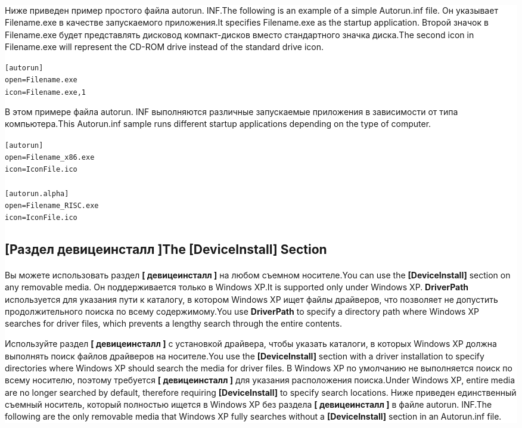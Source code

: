 <span data-ttu-id="324c3-153">Ниже приведен пример простого файла autorun. INF.</span><span class="sxs-lookup"><span data-stu-id="324c3-153">The following is an example of a simple Autorun.inf file.</span></span> <span data-ttu-id="324c3-154">Он указывает Filename.exe в качестве запускаемого приложения.</span><span class="sxs-lookup"><span data-stu-id="324c3-154">It specifies Filename.exe as the startup application.</span></span> <span data-ttu-id="324c3-155">Второй значок в Filename.exe будет представлять дисковод компакт-дисков вместо стандартного значка диска.</span><span class="sxs-lookup"><span data-stu-id="324c3-155">The second icon in Filename.exe will represent the CD-ROM drive instead of the standard drive icon.</span></span>


```
[autorun] 
open=Filename.exe 
icon=Filename.exe,1
```



<span data-ttu-id="324c3-156">В этом примере файла autorun. INF выполняются различные запускаемые приложения в зависимости от типа компьютера.</span><span class="sxs-lookup"><span data-stu-id="324c3-156">This Autorun.inf sample runs different startup applications depending on the type of computer.</span></span>


```
[autorun] 
open=Filename_x86.exe 
icon=IconFile.ico 

[autorun.alpha] 
open=Filename_RISC.exe 
icon=IconFile.ico
```



## <a name="the-deviceinstall-section"></a><span data-ttu-id="324c3-157">\[Раздел девицеинсталл \]</span><span class="sxs-lookup"><span data-stu-id="324c3-157">The \[DeviceInstall\] Section</span></span>

<span data-ttu-id="324c3-158">Вы можете использовать раздел **\[ девицеинсталл \]** на любом съемном носителе.</span><span class="sxs-lookup"><span data-stu-id="324c3-158">You can use the **\[DeviceInstall\]** section on any removable media.</span></span> <span data-ttu-id="324c3-159">Он поддерживается только в Windows XP.</span><span class="sxs-lookup"><span data-stu-id="324c3-159">It is supported only under Windows XP.</span></span> <span data-ttu-id="324c3-160">**DriverPath** используется для указания пути к каталогу, в котором Windows XP ищет файлы драйверов, что позволяет не допустить продолжительного поиска по всему содержимому.</span><span class="sxs-lookup"><span data-stu-id="324c3-160">You use **DriverPath** to specify a directory path where Windows XP searches for driver files, which prevents a lengthy search through the entire contents.</span></span>

<span data-ttu-id="324c3-161">Используйте раздел **\[ девицеинсталл \]** с установкой драйвера, чтобы указать каталоги, в которых Windows XP должна выполнять поиск файлов драйверов на носителе.</span><span class="sxs-lookup"><span data-stu-id="324c3-161">You use the **\[DeviceInstall\]** section with a driver installation to specify directories where Windows XP should search the media for driver files.</span></span> <span data-ttu-id="324c3-162">В Windows XP по умолчанию не выполняется поиск по всему носителю, поэтому требуется **\[ девицеинсталл \]** для указания расположения поиска.</span><span class="sxs-lookup"><span data-stu-id="324c3-162">Under Windows XP, entire media are no longer searched by default, therefore requiring **\[DeviceInstall\]** to specify search locations.</span></span> <span data-ttu-id="324c3-163">Ниже приведен единственный съемный носитель, который полностью ищется в Windows XP без раздела **\[ девицеинсталл \]** в файле autorun. INF.</span><span class="sxs-lookup"><span data-stu-id="324c3-163">The following are the only removable media that Windows XP fully searches without a **\[DeviceInstall\]** section in an Autorun.inf file.</span></span>
